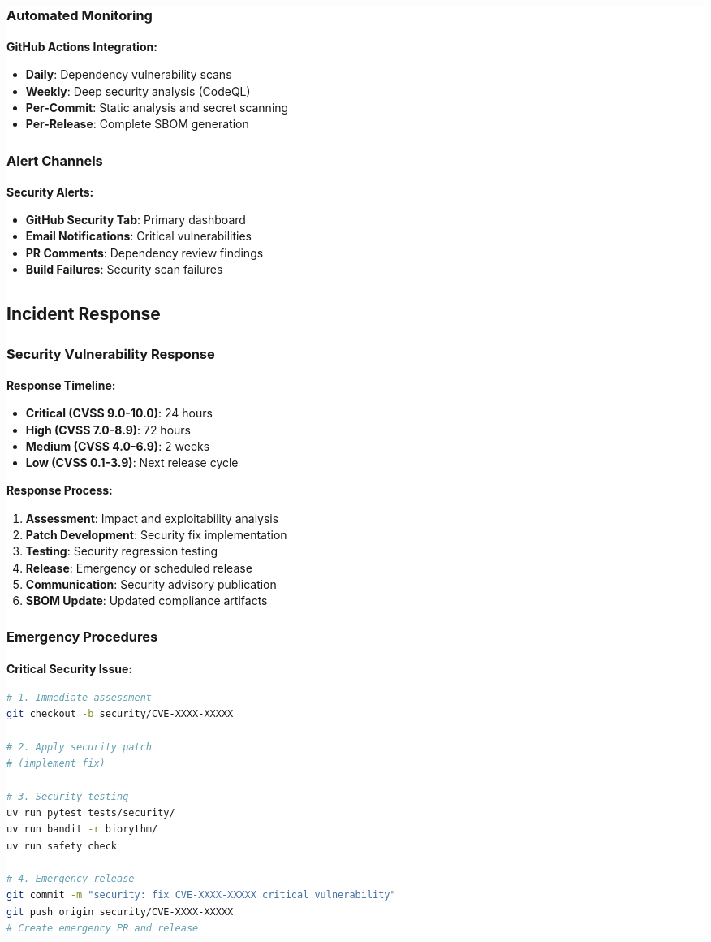 ### Automated Monitoring

**GitHub Actions Integration:**
- **Daily**: Dependency vulnerability scans
- **Weekly**: Deep security analysis (CodeQL)
- **Per-Commit**: Static analysis and secret scanning
- **Per-Release**: Complete SBOM generation

### Alert Channels

**Security Alerts:**
- **GitHub Security Tab**: Primary dashboard
- **Email Notifications**: Critical vulnerabilities
- **PR Comments**: Dependency review findings
- **Build Failures**: Security scan failures

## Incident Response

### Security Vulnerability Response

**Response Timeline:**
- **Critical (CVSS 9.0-10.0)**: 24 hours
- **High (CVSS 7.0-8.9)**: 72 hours  
- **Medium (CVSS 4.0-6.9)**: 2 weeks
- **Low (CVSS 0.1-3.9)**: Next release cycle

**Response Process:**
1. **Assessment**: Impact and exploitability analysis
2. **Patch Development**: Security fix implementation
3. **Testing**: Security regression testing
4. **Release**: Emergency or scheduled release
5. **Communication**: Security advisory publication
6. **SBOM Update**: Updated compliance artifacts

### Emergency Procedures

**Critical Security Issue:**
```bash
# 1. Immediate assessment
git checkout -b security/CVE-XXXX-XXXXX

# 2. Apply security patch
# (implement fix)

# 3. Security testing
uv run pytest tests/security/
uv run bandit -r biorythm/
uv run safety check

# 4. Emergency release
git commit -m "security: fix CVE-XXXX-XXXXX critical vulnerability"
git push origin security/CVE-XXXX-XXXXX
# Create emergency PR and release
```

